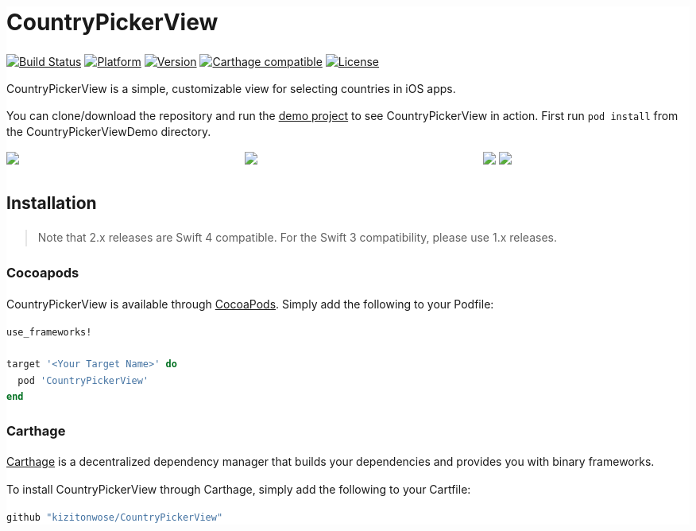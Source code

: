 # CountryPickerView

[![Build Status](https://travis-ci.org/kizitonwose/CountryPickerView.svg?branch=master)](https://travis-ci.org/kizitonwose/CountryPickerView)
[![Platform](https://img.shields.io/badge/Platform-iOS-00BCD4.svg)](http://cocoapods.org/pods/CountryPickerView)
[![Version](https://img.shields.io/cocoapods/v/CountryPickerView.svg?style=flat)](http://cocoapods.org/pods/CountryPickerView)
[![Carthage compatible](https://img.shields.io/badge/Carthage-compatible-4BC51D.svg?style=flat)](https://github.com/Carthage/Carthage)
[![License](https://img.shields.io/badge/License-MIT-8D6E63.svg)](https://github.com/kizitonwose/CountryPickerView/blob/master/LICENSE.md)

CountryPickerView is a simple, customizable view for selecting countries in iOS apps.

You can clone/download the repository and run the [demo project](https://github.com/kizitonwose/CountryPickerView/tree/master/CountryPickerViewDemo) to see CountryPickerView in action. First run `pod install` from the CountryPickerViewDemo directory.

<img align="left" src="https://raw.githubusercontent.com/kizitonwose/CountryPickerView/master/CountryPickerViewDemo/Screenshots/1.png" width="300">
<img src="https://raw.githubusercontent.com/kizitonwose/CountryPickerView/master/CountryPickerViewDemo/Screenshots/2.png" width="300">

<img align="left" src="https://raw.githubusercontent.com/kizitonwose/CountryPickerView/master/CountryPickerViewDemo/Screenshots/3.png" width="300">
<img src="https://raw.githubusercontent.com/kizitonwose/CountryPickerView/master/CountryPickerViewDemo/Screenshots/4.png" width="300">


## Installation

> Note that 2.x releases are Swift 4 compatible. For the Swift 3 compatibility, please use 1.x releases.

### Cocoapods

CountryPickerView is available through [CocoaPods](http://cocoapods.org). Simply add the following to your Podfile:

```ruby
use_frameworks!

target '<Your Target Name>' do
  pod 'CountryPickerView'
end
```

### Carthage

[Carthage](https://github.com/Carthage/Carthage) is a decentralized dependency manager that builds your dependencies and provides you with binary frameworks.

To install CountryPickerView through Carthage, simply add the following to your Cartfile:

```ruby
github "kizitonwose/CountryPickerView"
```
